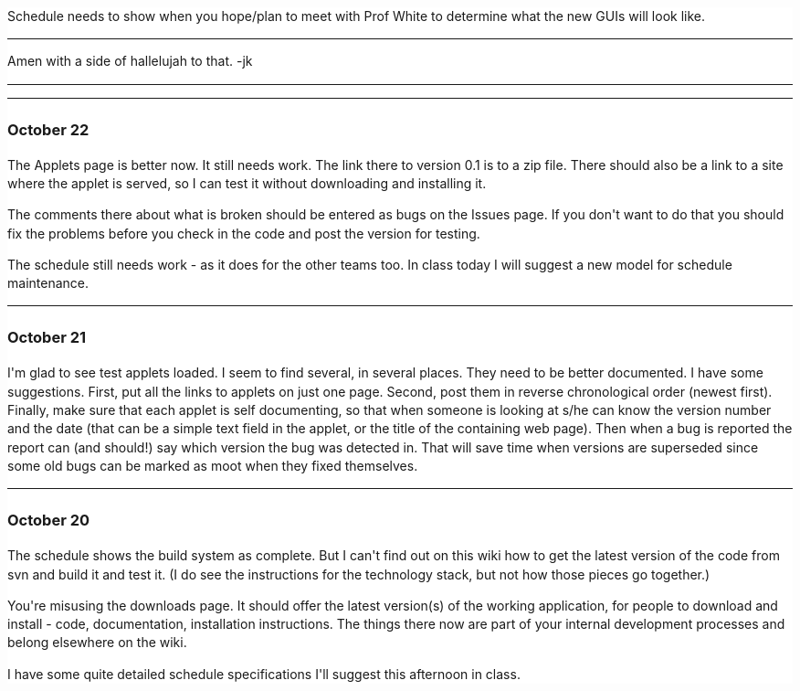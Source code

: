 

Schedule needs to show when you hope/plan to meet with Prof White to determine what the new GUIs will look like.

---

Amen with a side of hallelujah to that. -jk

---


---


### October 22 ###

The Applets page is better now. It still needs work. The link there to version 0.1 is to a zip file. There should also be a link to a site where the applet is served, so I can test it without downloading and installing it.

The comments there about what is broken should be entered as bugs on the Issues page. If you don't want to do that you should fix the problems before you check in the code and post the version for testing.

The schedule still needs work - as it does for the other teams too. In class today I will suggest a new model for schedule maintenance.


---


### October 21 ###

I'm glad to see test applets loaded. I seem to find several, in several places. They need to be better documented. I have some suggestions. First, put all the links to applets on just one page. Second, post them in reverse chronological order (newest first). Finally, make sure that each applet is self documenting, so that when someone is looking at s/he  can know the version number and the date (that can be a simple text field in the applet, or the title of the containing web page). Then when a bug is reported the report can (and should!) say which version the bug was detected in. That will save time when versions are superseded since some old bugs can be marked as moot when they fixed themselves.


---


### October 20 ###

The schedule shows the build system as complete. But I can't find out on this wiki how to get the latest version of the code from svn and build it and test it. (I do see the instructions for the technology stack, but not how those pieces go together.)

You're misusing the downloads page. It should offer the latest version(s) of the working application, for people to download and install - code, documentation, installation instructions. The things there now are part of your internal development processes and belong elsewhere on the wiki.

I have some quite detailed schedule specifications I'll suggest this afternoon in class.
